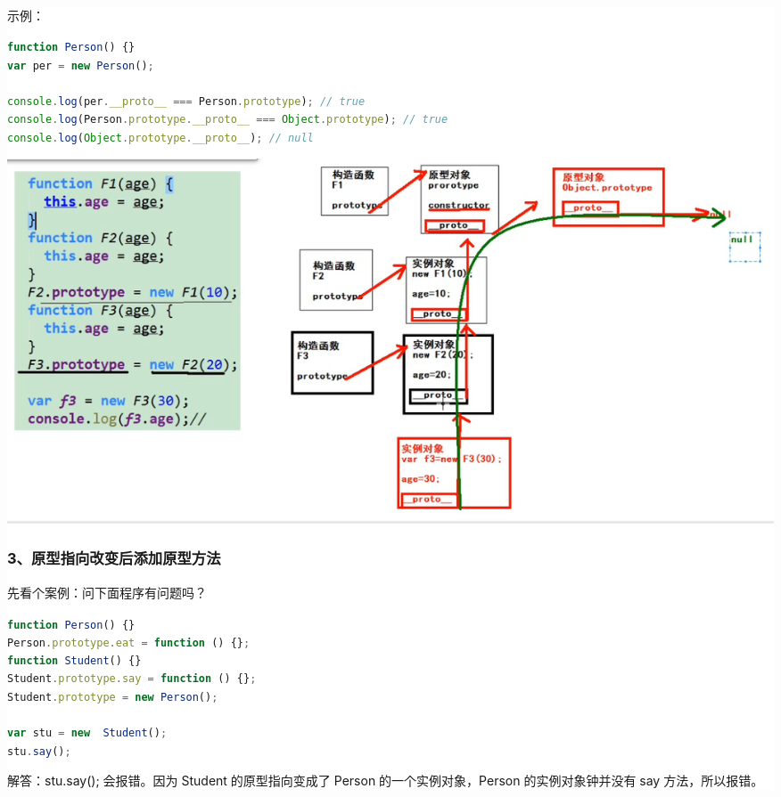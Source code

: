 

示例：

```js
function Person() {}
var per = new Person();

console.log(per.__proto__ === Person.prototype); // true
console.log(Person.prototype.__proto__ === Object.prototype); // true
console.log(Object.prototype.__proto__); // null
```



![](./img/4.png)



### 3、原型指向改变后添加原型方法

先看个案例：问下面程序有问题吗？

```js
function Person() {}
Person.prototype.eat = function () {};
function Student() {}
Student.prototype.say = function () {};
Student.prototype = new Person();

var stu = new  Student();
stu.say();
```

解答：stu.say(); 会报错。因为 Student 的原型指向变成了 Person 的一个实例对象，Person 的实例对象钟并没有 say 方法，所以报错。
